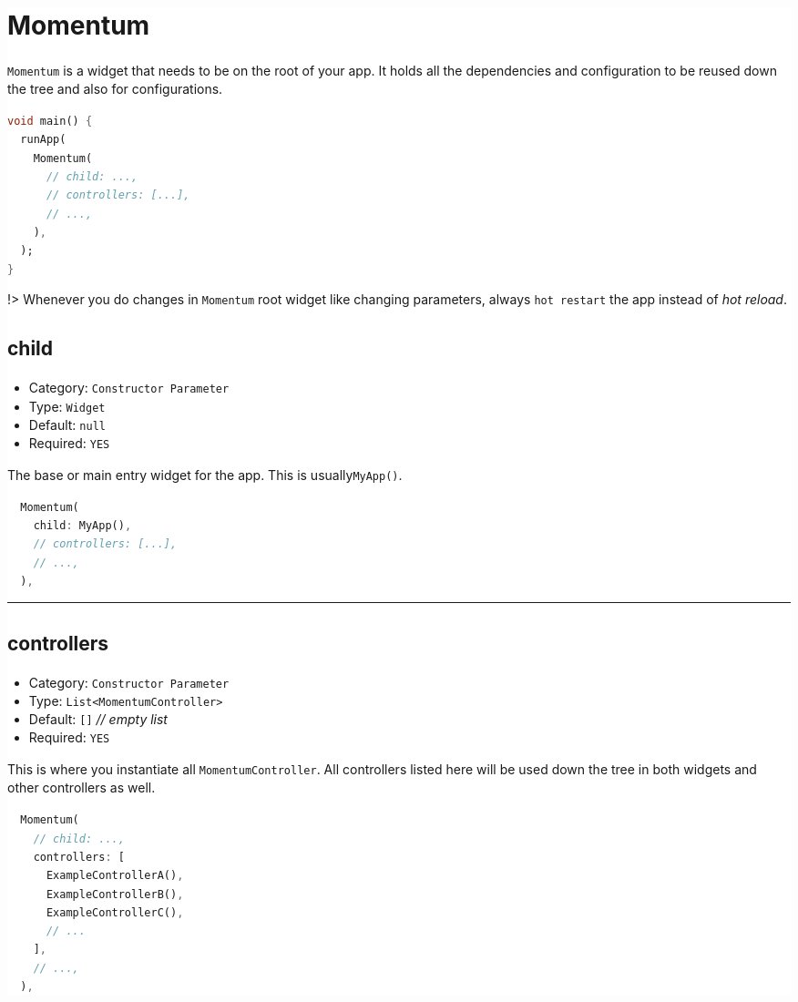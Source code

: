 # Momentum
`Momentum` is a widget that needs to be on the root of your app. It holds all the dependencies and configuration to be reused down the tree and also for configurations.

```dart
void main() {
  runApp(
    Momentum(
      // child: ...,
      // controllers: [...],
      // ...,
    ),
  );
}
```

!> Whenever you do changes in `Momentum` root widget like changing parameters, always `hot restart` the app instead of *hot reload*.

## child
- Category: `Constructor Parameter`
- Type: `Widget`
- Default: `null`
- Required: `YES`

The base or main entry widget for the app. This is usually`MyApp()`.
  ```dart
    Momentum(
      child: MyApp(),
      // controllers: [...],
      // ...,
    ),
  ```

<hr>

## controllers
- Category: `Constructor Parameter`
- Type: `List<MomentumController>`
- Default: `[]` *// empty list*
- Required: `YES`

This is where you instantiate all `MomentumController`. All controllers listed here will be used down the tree in both widgets and other controllers as well.
  ```dart
    Momentum(
      // child: ...,
      controllers: [
        ExampleControllerA(),
        ExampleControllerB(),
        ExampleControllerC(),
        // ...
      ],
      // ...,
    ),
  ```
